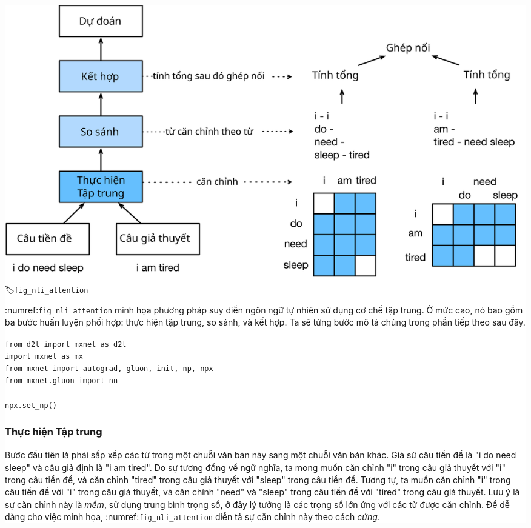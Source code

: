 

![Suy diễn ngôn ngữ tự nhiên sử dụng cơ chế tập trung.](../img/nli_attention.svg)
:label:`fig_nli_attention`




:numref:`fig_nli_attention` minh họa phương pháp suy diễn ngôn ngữ tự nhiên sử dụng cơ chế tập trung.
Ở mức cao, nó bao gồm ba bước huấn luyện phối hợp: thực hiện tập trung, so sánh, và kết hợp.
Ta sẽ từng bước mô tả chúng trong phần tiếp theo sau đây.


```{.python .input  n=1}
from d2l import mxnet as d2l
import mxnet as mx
from mxnet import autograd, gluon, init, np, npx
from mxnet.gluon import nn

npx.set_np()
```







### Thực hiện Tập trung




Bước đầu tiên là phải sắp xếp các từ trong một chuỗi văn bản này sang một chuỗi văn bản khác.
Giả sử câu tiền đề là "i do need sleep" và câu giả định là "i am tired".
Do sự tương đồng về ngữ nghĩa, ta mong muốn căn chỉnh "i" trong câu giả thuyết với "i" trong câu tiền đề,
và căn chỉnh "tired" trong câu giả thuyết với "sleep" trong câu tiền đề.
Tương tự, ta muốn căn chỉnh "i" trong câu tiền đề với "i" trong câu giả thuyết,
và căn chỉnh "need" và "sleep" trong câu tiền đề với "tired" trong câu giả thuyết.
Lưu ý là sự căn chỉnh này là *mềm*, sử dụng trung bình trọng số, 
ở đây lý tưởng là các trọng số lớn ứng với các từ được căn chỉnh.
Để dễ dàng cho việc minh họa, :numref:`fig_nli_attention` diễn tả sự căn chỉnh này theo cách *cứng*.
